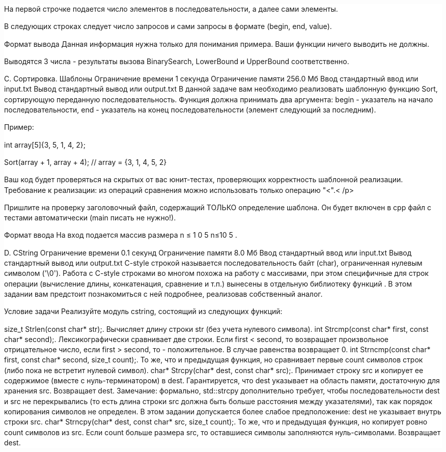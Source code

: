 На первой строчке подается число элементов в последовательности, а далее сами элементы.

В следующих строках следует число запросов и сами запросы в формате (begin, end, value).

Формат вывода
Данная информация нужна только для понимания примера. Ваши функции ничего выводить не должны.

Выводятся 3 числа - результаты вызова BinarySearch, LowerBound и UpperBound соответственно.

C. Сортировка. Шаблоны
Ограничение времени	1 секунда
Ограничение памяти	256.0 Мб
Ввод	стандартный ввод или input.txt
Вывод	стандартный вывод или output.txt
В данной задаче вам необходимо реализовать шаблонную функцию Sort, сортирующую переданную последовательность. Функция должна принимать два аргумента: begin - указатель на начало последовательности, end - указатель на конец последовательности (элемент следующий за последним).

Пример:

int array[5]{3, 5, 1, 4, 2};

Sort(array + 1, array + 4); // array = {3, 1, 4, 5, 2}

Ваш код будет проверяться на скрытых от вас юнит-тестах, проверяющих корректность шаблонной реализации. Требование к реализации: из операций сравнения можно использовать только операцию "<".< /p>

Пришлите на проверку заголовочный файл, содержащий ТОЛЬКО определение шаблона. Он будет включен в cpp файл с тестами автоматически (main писать не нужно!).

Формат ввода
На вход подается массив размера 
n
≤
1
0
5
n≤10 
5
 .

D. CString
Ограничение времени	0.1 секунд
Ограничение памяти	8.0 Мб
Ввод	стандартный ввод или input.txt
Вывод	стандартный вывод или output.txt
C-style строкой называется последовательность байт (char), ограниченная нулевым символом ('\0'). Работа с C-style строками во многом похожа на работу с массивами, при этом специфичные для строк операции (вычисление длины, конкатенация, сравнение и т.п.) вынесены в отдельную библиотеку функций <cstring>. В этом задании вам предстоит познакомиться с ней подробнее, реализовав собственный аналог.

Условие задачи
Реализуйте модуль cstring, состоящий из следующих функций:

size_t Strlen(const char* str);. Вычисляет длину строки str (без учета нулевого символа).
int Strcmp(const char* first, const char* second);. Лексикографически сравнивает две строки. Если first < second, то возвращает произвольное отрицательное число, если first > second, то - положительное. В случае равенства возвращает 0.
int Strncmp(const char* first, const char* second, size_t count);. То же, что и предыдущая функция, но сравнивает первые count символов строк (либо пока не встретит нулевой символ).
char* Strcpy(char* dest, const char* src);. Принимает строку src и копирует ее содержимое (вместе с нуль-терминатором) в dest. Гарантируется, что dest указывает на область памяти, достаточную для хранения src. Возвращает dest. Замечание: формально, std::strcpy дополнительно требует, чтобы последовательности dest и src не перекрывались (то есть длина строки src должна быть больше расстояния между указателями), так как порядок копирования символов не определен. В этом задании допускается более слабое предположение: dest не указывает внутрь строки src.
char* Strncpy(char* dest, const char* src, size_t count);. То же, что и предыдущая функция, но копирует ровно count символов из src. Если count больше размера src, то оставшиеся символы заполняются нуль-символами. Возвращает dest.
